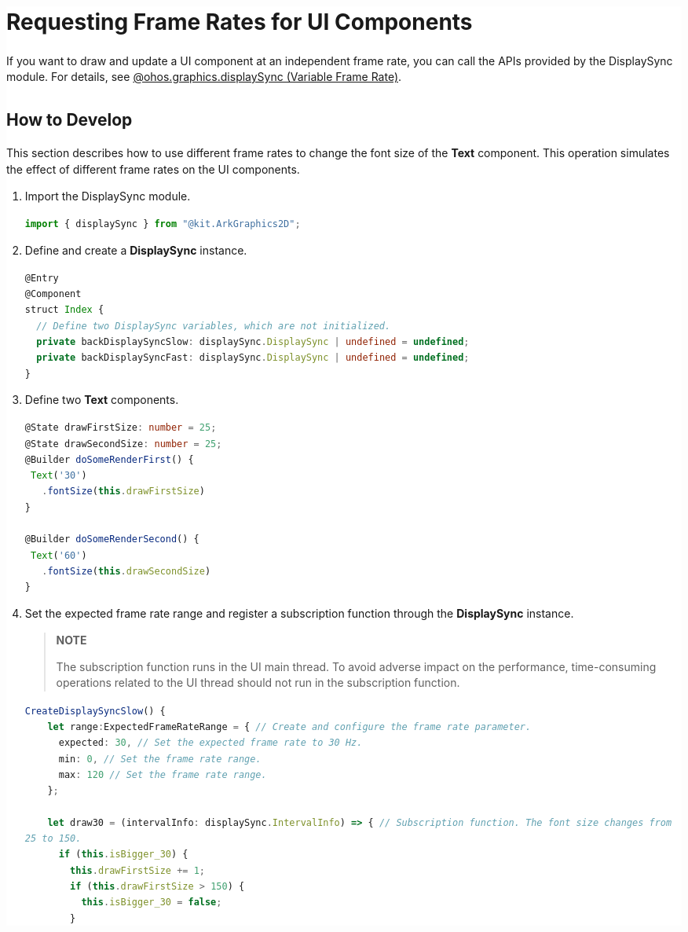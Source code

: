 # Requesting Frame Rates for UI Components

If you want to draw and update a UI component at an independent frame rate, you can call the APIs provided by the DisplaySync module. For details, see [@ohos.graphics.displaySync (Variable Frame Rate)](../reference/apis-arkgraphics2d/js-apis-graphics-displaySync.md).

## How to Develop

This section describes how to use different frame rates to change the font size of the **Text** component. This operation simulates the effect of different frame rates on the UI components.

1. Import the DisplaySync module.

   ```ts
   import { displaySync } from "@kit.ArkGraphics2D";
   ```

2. Define and create a **DisplaySync** instance.

   ```ts
   @Entry
   @Component
   struct Index {
     // Define two DisplaySync variables, which are not initialized.
     private backDisplaySyncSlow: displaySync.DisplaySync | undefined = undefined;
     private backDisplaySyncFast: displaySync.DisplaySync | undefined = undefined;
   }
   ```

3. Define two **Text** components.

   ```ts
   @State drawFirstSize: number = 25;
   @State drawSecondSize: number = 25;
   @Builder doSomeRenderFirst() {
    Text('30')
      .fontSize(this.drawFirstSize)
   }
   
   @Builder doSomeRenderSecond() {
    Text('60')
      .fontSize(this.drawSecondSize)
   }
   ```

4. Set the expected frame rate range and register a subscription function through the **DisplaySync** instance.

   > **NOTE**
   >
   > The subscription function runs in the UI main thread. To avoid adverse impact on the performance, time-consuming operations related to the UI thread should not run in the subscription function.

   ```ts
   CreateDisplaySyncSlow() {
       let range:ExpectedFrameRateRange = { // Create and configure the frame rate parameter.
         expected: 30, // Set the expected frame rate to 30 Hz.
         min: 0, // Set the frame rate range.
         max: 120 // Set the frame rate range.
       };
   
       let draw30 = (intervalInfo: displaySync.IntervalInfo) => { // Subscription function. The font size changes from 25 to 150.
         if (this.isBigger_30) {
           this.drawFirstSize += 1;
           if (this.drawFirstSize > 150) {
             this.isBigger_30 = false;
           }
   ```